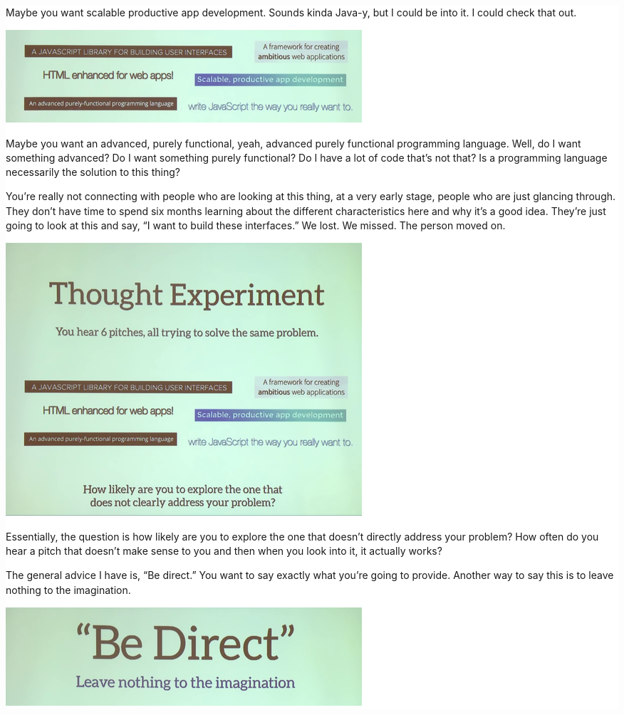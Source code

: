 Maybe you want scalable productive app development. Sounds kinda Java-y, but I could be into it. I could check that out.

![](/assets/images/posts/1/043.png)

Maybe you want an advanced, purely functional, yeah, advanced purely functional programming language. Well, do I want something advanced? Do I want something purely functional? Do I have a lot of code that’s not that? Is a programming language necessarily the solution to this thing?

You’re really not connecting with people who are looking at this thing, at a very early stage, people who are just glancing through. They don’t have time to spend six months learning about the different characteristics here and why it’s a good idea. They’re just going to look at this and say, “I want to build these interfaces.” We lost. We missed. The person moved on.

![](/assets/images/posts/1/044.png)

Essentially, the question is how likely are you to explore the one that doesn’t directly address your problem? How often do you hear a pitch that doesn’t make sense to you and then when you look into it, it actually works?

The general advice I have is, “Be direct.” You want to say exactly what you’re going to provide. Another way to say this is to leave nothing to the imagination.

![](/assets/images/posts/1/045.png)
